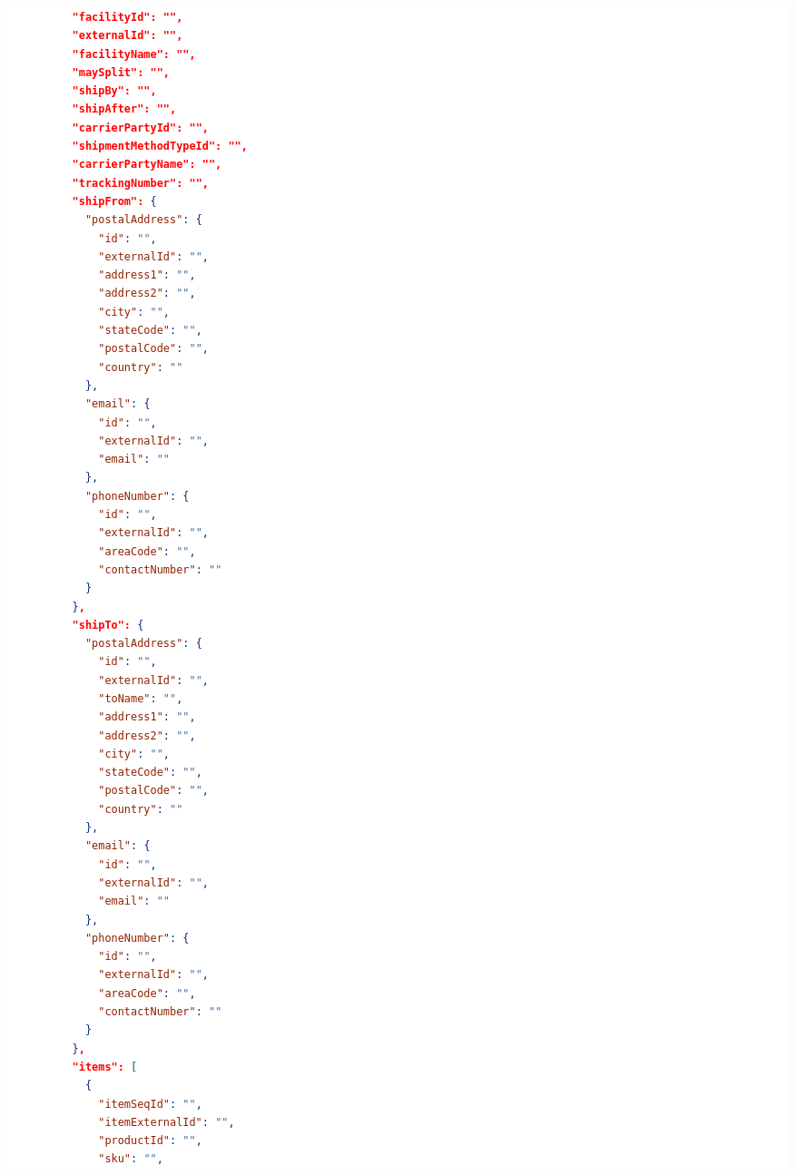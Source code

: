 ```json
          "facilityId": "",
          "externalId": "",
          "facilityName": "",
          "maySplit": "",
          "shipBy": "",
          "shipAfter": "",
          "carrierPartyId": "",
          "shipmentMethodTypeId": "",
          "carrierPartyName": "",
          "trackingNumber": "",
          "shipFrom": {
            "postalAddress": {
              "id": "",
              "externalId": "",
              "address1": "",
              "address2": "",
              "city": "",
              "stateCode": "",
              "postalCode": "",
              "country": ""
            },
            "email": {
              "id": "",
              "externalId": "",
              "email": ""
            },
            "phoneNumber": {
              "id": "",
              "externalId": "",
              "areaCode": "",
              "contactNumber": ""
            }
          },
          "shipTo": {
            "postalAddress": {
              "id": "",
              "externalId": "",
              "toName": "",
              "address1": "",
              "address2": "",
              "city": "",
              "stateCode": "",
              "postalCode": "",
              "country": ""
            },
            "email": {
              "id": "",
              "externalId": "",
              "email": ""
            },
            "phoneNumber": {
              "id": "",
              "externalId": "",
              "areaCode": "",
              "contactNumber": ""
            }
          },
          "items": [
            {
              "itemSeqId": "",
              "itemExternalId": "",
              "productId": "",
              "sku": "",
```